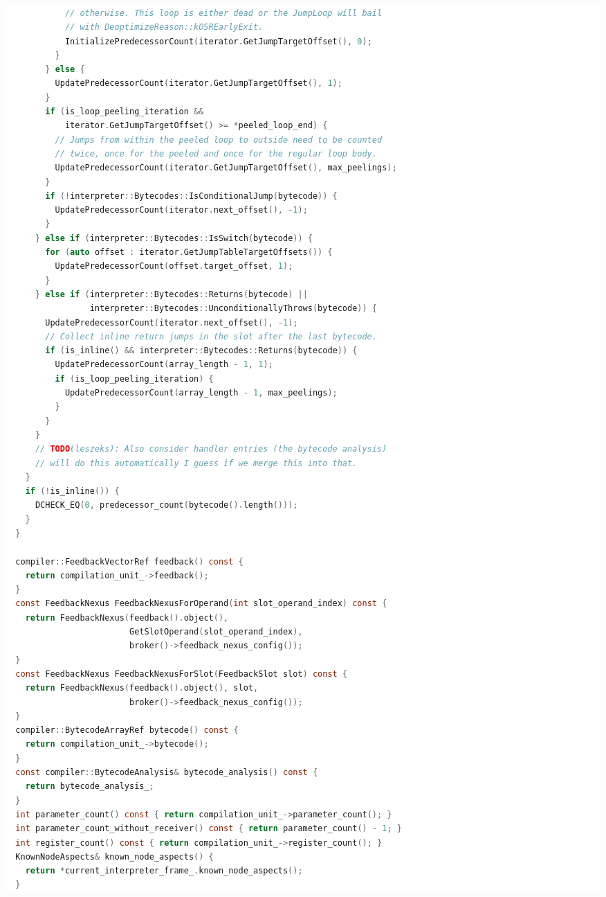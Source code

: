 ```c
            // otherwise. This loop is either dead or the JumpLoop will bail
            // with DeoptimizeReason::kOSREarlyExit.
            InitializePredecessorCount(iterator.GetJumpTargetOffset(), 0);
          }
        } else {
          UpdatePredecessorCount(iterator.GetJumpTargetOffset(), 1);
        }
        if (is_loop_peeling_iteration &&
            iterator.GetJumpTargetOffset() >= *peeled_loop_end) {
          // Jumps from within the peeled loop to outside need to be counted
          // twice, once for the peeled and once for the regular loop body.
          UpdatePredecessorCount(iterator.GetJumpTargetOffset(), max_peelings);
        }
        if (!interpreter::Bytecodes::IsConditionalJump(bytecode)) {
          UpdatePredecessorCount(iterator.next_offset(), -1);
        }
      } else if (interpreter::Bytecodes::IsSwitch(bytecode)) {
        for (auto offset : iterator.GetJumpTableTargetOffsets()) {
          UpdatePredecessorCount(offset.target_offset, 1);
        }
      } else if (interpreter::Bytecodes::Returns(bytecode) ||
                 interpreter::Bytecodes::UnconditionallyThrows(bytecode)) {
        UpdatePredecessorCount(iterator.next_offset(), -1);
        // Collect inline return jumps in the slot after the last bytecode.
        if (is_inline() && interpreter::Bytecodes::Returns(bytecode)) {
          UpdatePredecessorCount(array_length - 1, 1);
          if (is_loop_peeling_iteration) {
            UpdatePredecessorCount(array_length - 1, max_peelings);
          }
        }
      }
      // TODO(leszeks): Also consider handler entries (the bytecode analysis)
      // will do this automatically I guess if we merge this into that.
    }
    if (!is_inline()) {
      DCHECK_EQ(0, predecessor_count(bytecode().length()));
    }
  }

  compiler::FeedbackVectorRef feedback() const {
    return compilation_unit_->feedback();
  }
  const FeedbackNexus FeedbackNexusForOperand(int slot_operand_index) const {
    return FeedbackNexus(feedback().object(),
                         GetSlotOperand(slot_operand_index),
                         broker()->feedback_nexus_config());
  }
  const FeedbackNexus FeedbackNexusForSlot(FeedbackSlot slot) const {
    return FeedbackNexus(feedback().object(), slot,
                         broker()->feedback_nexus_config());
  }
  compiler::BytecodeArrayRef bytecode() const {
    return compilation_unit_->bytecode();
  }
  const compiler::BytecodeAnalysis& bytecode_analysis() const {
    return bytecode_analysis_;
  }
  int parameter_count() const { return compilation_unit_->parameter_count(); }
  int parameter_count_without_receiver() const { return parameter_count() - 1; }
  int register_count() const { return compilation_unit_->register_count(); }
  KnownNodeAspects& known_node_aspects() {
    return *current_interpreter_frame_.known_node_aspects();
  }
```